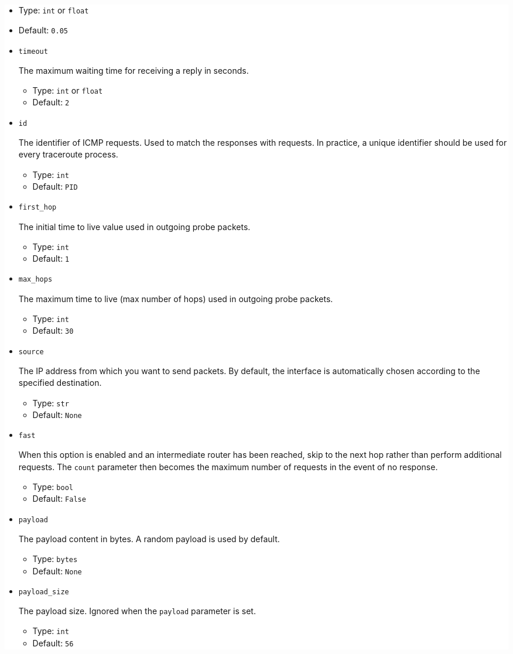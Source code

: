   - Type: `int` or `float`
  - Default: `0.05`

- `timeout`

  The maximum waiting time for receiving a reply in seconds.

  - Type: `int` or `float`
  - Default: `2`

- `id`

  The identifier of ICMP requests. Used to match the responses with requests. In practice, a unique identifier should be used for every traceroute process.

  - Type: `int`
  - Default: `PID`

- `first_hop`

  The initial time to live value used in outgoing probe packets.

  - Type: `int`
  - Default: `1`

- `max_hops`

  The maximum time to live (max number of hops) used in outgoing probe packets.

  - Type: `int`
  - Default: `30`

- `source`

  The IP address from which you want to send packets. By default, the interface is automatically chosen according to the specified destination.

  - Type: `str`
  - Default: `None`

- `fast`

  When this option is enabled and an intermediate router has been reached, skip to the next hop rather than perform additional requests. The `count` parameter then becomes the maximum number of requests in the event of no response.

  - Type: `bool`
  - Default: `False`

- `payload`

  The payload content in bytes. A random payload is used by default.

  - Type: `bytes`
  - Default: `None`

- `payload_size`

  The payload size. Ignored when the `payload` parameter is set.

  - Type: `int`
  - Default: `56`
